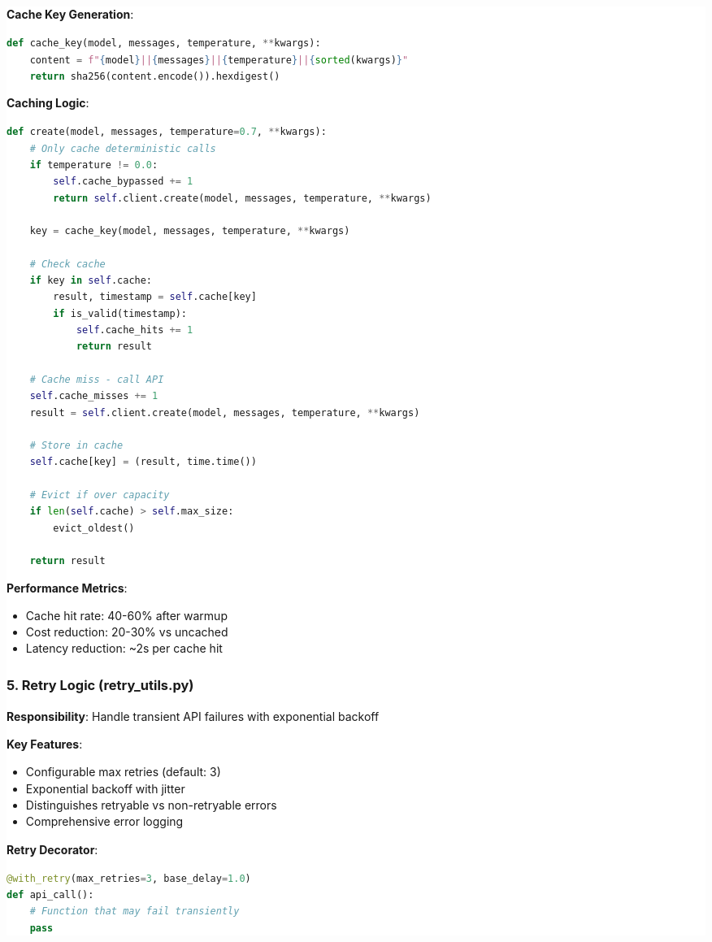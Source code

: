 **Cache Key Generation**:
```python
def cache_key(model, messages, temperature, **kwargs):
    content = f"{model}||{messages}||{temperature}||{sorted(kwargs)}"
    return sha256(content.encode()).hexdigest()
```

**Caching Logic**:
```python
def create(model, messages, temperature=0.7, **kwargs):
    # Only cache deterministic calls
    if temperature != 0.0:
        self.cache_bypassed += 1
        return self.client.create(model, messages, temperature, **kwargs)
    
    key = cache_key(model, messages, temperature, **kwargs)
    
    # Check cache
    if key in self.cache:
        result, timestamp = self.cache[key]
        if is_valid(timestamp):
            self.cache_hits += 1
            return result
    
    # Cache miss - call API
    self.cache_misses += 1
    result = self.client.create(model, messages, temperature, **kwargs)
    
    # Store in cache
    self.cache[key] = (result, time.time())
    
    # Evict if over capacity
    if len(self.cache) > self.max_size:
        evict_oldest()
    
    return result
```

**Performance Metrics**:
- Cache hit rate: 40-60% after warmup
- Cost reduction: 20-30% vs uncached
- Latency reduction: ~2s per cache hit

### 5. Retry Logic (retry_utils.py)

**Responsibility**: Handle transient API failures with exponential backoff

**Key Features**:
- Configurable max retries (default: 3)
- Exponential backoff with jitter
- Distinguishes retryable vs non-retryable errors
- Comprehensive error logging

**Retry Decorator**:
```python
@with_retry(max_retries=3, base_delay=1.0)
def api_call():
    # Function that may fail transiently
    pass
```
